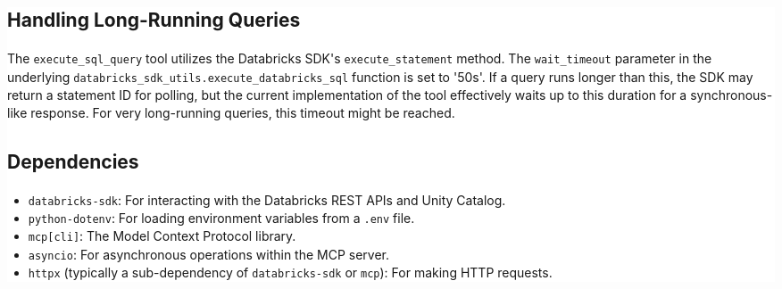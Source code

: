 ## Handling Long-Running Queries

The `execute_sql_query` tool utilizes the Databricks SDK's `execute_statement` method. The `wait_timeout` parameter in the underlying `databricks_sdk_utils.execute_databricks_sql` function is set to '50s'. If a query runs longer than this, the SDK may return a statement ID for polling, but the current implementation of the tool effectively waits up to this duration for a synchronous-like response. For very long-running queries, this timeout might be reached.

## Dependencies

-   `databricks-sdk`: For interacting with the Databricks REST APIs and Unity Catalog.
-   `python-dotenv`: For loading environment variables from a `.env` file.
-   `mcp[cli]`: The Model Context Protocol library.
-   `asyncio`: For asynchronous operations within the MCP server.
-   `httpx` (typically a sub-dependency of `databricks-sdk` or `mcp`): For making HTTP requests.

